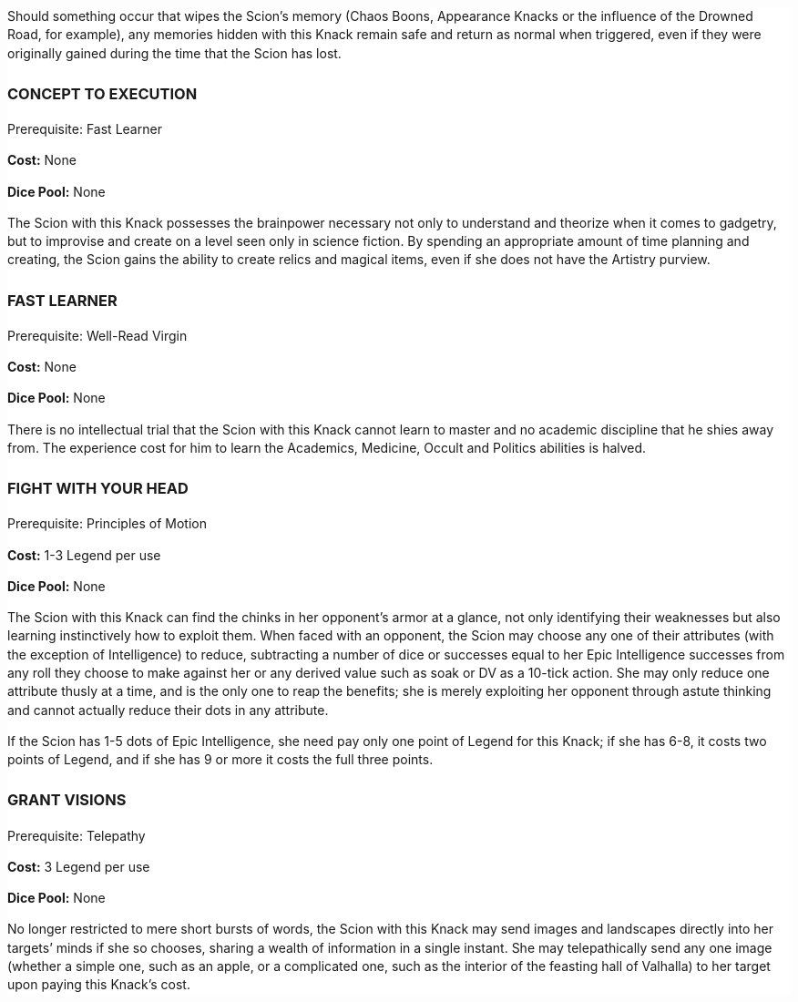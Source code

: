 Should something occur that wipes the Scion’s memory (Chaos Boons, Appearance Knacks or the influence of the Drowned Road, for example), any memories hidden with this Knack remain safe and return as normal when triggered, even if they were originally gained during the time that the Scion has lost.

### CONCEPT TO EXECUTION
Prerequisite: Fast Learner

**Cost:** None

**Dice Pool:** None

The Scion with this Knack possesses the brainpower necessary not only to understand and theorize when it comes to gadgetry, but to improvise and create on a level seen only in science fiction. By spending an appropriate amount of time planning and creating, the Scion gains the ability to create relics and magical items, even if she does not have the Artistry purview.

### FAST LEARNER
Prerequisite: Well-Read Virgin

**Cost:** None

**Dice Pool:** None

There is no intellectual trial that the Scion with this Knack cannot learn to master and no academic discipline that he shies away from. The experience cost for him to learn the Academics, Medicine, Occult and Politics abilities is halved.

### FIGHT WITH YOUR HEAD
Prerequisite: Principles of Motion

**Cost:** 1-3 Legend per use

**Dice Pool:** None

The Scion with this Knack can find the chinks in her opponent’s armor at a glance, not only identifying their weaknesses but also learning instinctively how to exploit them. When faced with an opponent, the Scion may choose any one of their attributes (with the exception of Intelligence) to reduce, subtracting a number of dice or successes equal to her Epic Intelligence successes from any roll they choose to make against her or any derived value such as soak or DV as a 10-tick action. She may only reduce one attribute thusly at a time, and is the only one to reap the benefits; she is merely exploiting her opponent through astute thinking and cannot actually reduce their dots in any attribute.

If the Scion has 1-5 dots of Epic Intelligence, she need pay only one point of Legend for this Knack; if she has 6-8, it costs two points of Legend, and if she has 9 or more it costs the full three points.

### GRANT VISIONS
Prerequisite: Telepathy

**Cost:** 3 Legend per use

**Dice Pool:** None

No longer restricted to mere short bursts of words, the Scion with this Knack may send images and landscapes directly into her targets’ minds if she so chooses, sharing a wealth of information in a single instant. She may telepathically send any one image (whether a simple one, such as an apple, or a complicated one, such as the interior of the feasting hall of Valhalla) to her target upon paying this Knack’s cost.
